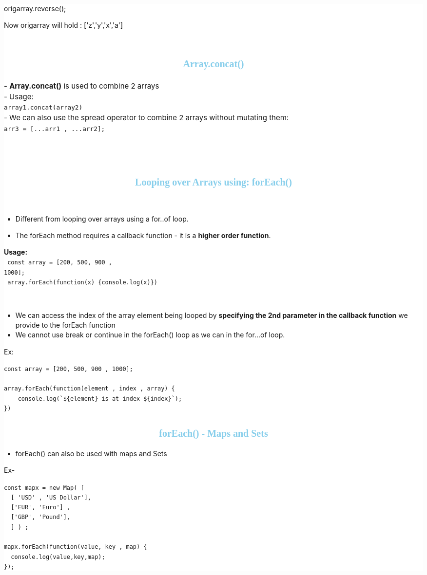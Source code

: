 origarray.reverse();

Now origarray will hold :
['z','y','x','a']

</div>
</br>
<p style="text-align:center;font-size:20px;color:skyblue;font-family:consolas"> <strong> Array.concat() </strong> </p>
<p style="font-size:15px;"> - <strong>Array.concat()</strong> is used to combine 2 arrays </br>
- Usage: </br>  <code>array1.concat(array2)</code></br>
- We can also use the spread operator to combine 2 arrays without mutating them:
  </br><code>arr3 = [...arr1 , ...arr2];
  </code>
  </p>
</br>
<h2 style="text-align:center;font-size:20px;color:skyblue;font-family:consolas"> Looping over Arrays using: forEach() </h2>
</br>

- Different from looping over arrays using a for..of loop.

- The forEach method requires a callback function - it is a **higher order function**.

**Usage:** </br>
<code>
const array = [200, 500, 900 , 1000]; </br>
array.forEach(function(x) {console.log(x)})
</code>

</br>

- We can access the index of the array element being looped by **specifying the 2nd parameter in the callback function** we provide to the forEach function
- We cannot use break or continue in the forEach() loop as we can in the for...of loop.

Ex: </br>

```
const array = [200, 500, 900 , 1000];

array.forEach(function(element , index , array) {
    console.log(`${element} is at index ${index}`);
})
```

<h2 style="text-align:center;font-size:20px;color:skyblue;font-family:consolas"> forEach() - Maps and Sets </h2>

- forEach() can also be used with maps and Sets

Ex-

```
const mapx = new Map( [
  [ 'USD' , 'US Dollar'],
  ['EUR', 'Euro'] ,
  ['GBP', 'Pound'],
  ] ) ;

mapx.forEach(function(value, key , map) {
  console.log(value,key,map);
});
```
